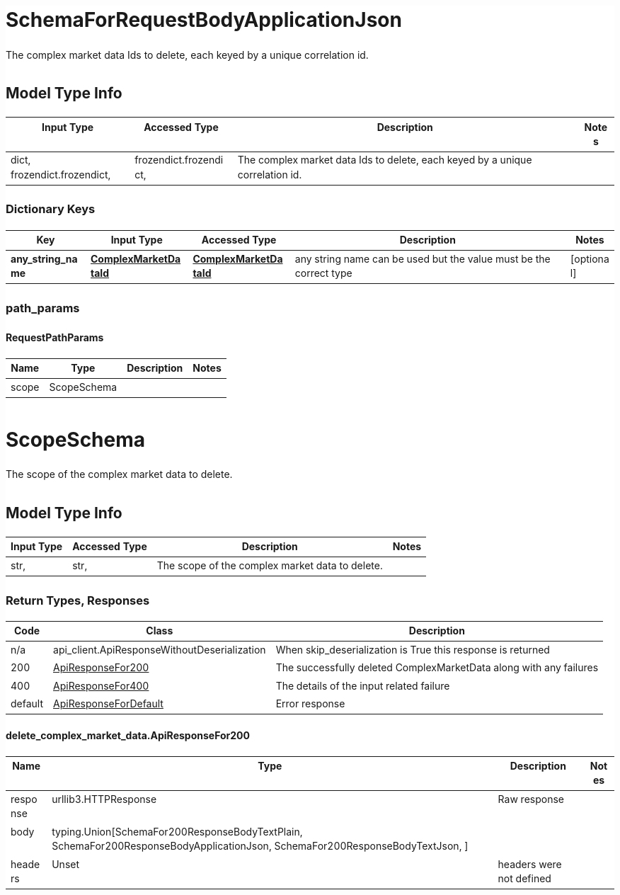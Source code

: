 # SchemaForRequestBodyApplicationJson

The complex market data Ids to delete, each keyed by a unique correlation id.

## Model Type Info
Input Type | Accessed Type | Description | Notes
------------ | ------------- | ------------- | -------------
dict, frozendict.frozendict,  | frozendict.frozendict,  | The complex market data Ids to delete, each keyed by a unique correlation id. | 

### Dictionary Keys
Key | Input Type | Accessed Type | Description | Notes
------------ | ------------- | ------------- | ------------- | -------------
**any_string_name** | [**ComplexMarketDataId**]({{complexTypePrefix}}ComplexMarketDataId.md) | [**ComplexMarketDataId**]({{complexTypePrefix}}ComplexMarketDataId.md) | any string name can be used but the value must be the correct type | [optional] 

### path_params
#### RequestPathParams

Name | Type | Description  | Notes
------------- | ------------- | ------------- | -------------
scope | ScopeSchema | | 

# ScopeSchema

The scope of the complex market data to delete.

## Model Type Info
Input Type | Accessed Type | Description | Notes
------------ | ------------- | ------------- | -------------
str,  | str,  | The scope of the complex market data to delete. | 

### Return Types, Responses

Code | Class | Description
------------- | ------------- | -------------
n/a | api_client.ApiResponseWithoutDeserialization | When skip_deserialization is True this response is returned
200 | [ApiResponseFor200](#delete_complex_market_data.ApiResponseFor200) | The successfully deleted ComplexMarketData along with any failures
400 | [ApiResponseFor400](#delete_complex_market_data.ApiResponseFor400) | The details of the input related failure
default | [ApiResponseForDefault](#delete_complex_market_data.ApiResponseForDefault) | Error response

#### delete_complex_market_data.ApiResponseFor200
Name | Type | Description  | Notes
------------- | ------------- | ------------- | -------------
response | urllib3.HTTPResponse | Raw response |
body | typing.Union[SchemaFor200ResponseBodyTextPlain, SchemaFor200ResponseBodyApplicationJson, SchemaFor200ResponseBodyTextJson, ] |  |
headers | Unset | headers were not defined |
